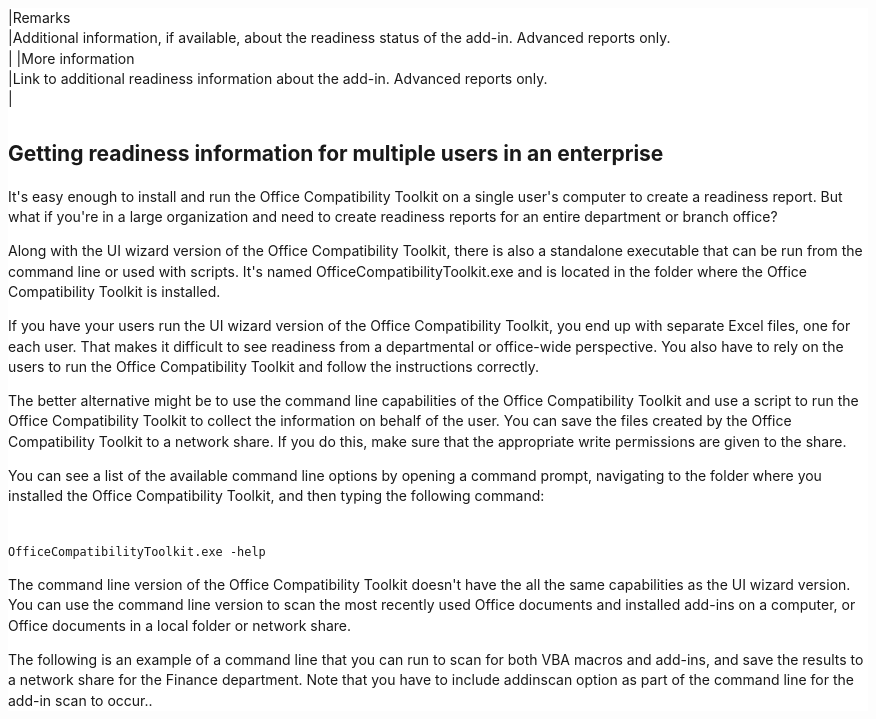 |Remarks  <br/> |Additional information, if available, about the readiness status of the add-in. Advanced reports only.  <br/> |
|More information  <br/> |Link to additional readiness information about the add-in. Advanced reports only.  <br/> |
   

## Getting readiness information for multiple users in an enterprise
<a name="BKMK_Enterprise"> </a>

It's easy enough to install and run the Office Compatibility Toolkit on a single user's computer to create a readiness report. But what if you're in a large organization and need to create readiness reports for an entire department or branch office?
  
    
    
Along with the UI wizard version of the Office Compatibility Toolkit, there is also a standalone executable that can be run from the command line or used with scripts. It's named OfficeCompatibilityToolkit.exe and is located in the folder where the Office Compatibility Toolkit is installed.
  
    
    
If you have your users run the UI wizard version of the Office Compatibility Toolkit, you end up with separate Excel files, one for each user. That makes it difficult to see readiness from a departmental or office-wide perspective. You also have to rely on the users to run the Office Compatibility Toolkit and follow the instructions correctly. 
  
    
    
The better alternative might be to use the command line capabilities of the Office Compatibility Toolkit and use a script to run the Office Compatibility Toolkit to collect the information on behalf of the user. You can save the files created by the Office Compatibility Toolkit to a network share. If you do this, make sure that the appropriate write permissions are given to the share.
  
    
    
You can see a list of the available command line options by opening a command prompt, navigating to the folder where you installed the Office Compatibility Toolkit, and then typing the following command:
  
    
    



```

OfficeCompatibilityToolkit.exe -help
```

The command line version of the Office Compatibility Toolkit doesn't have the all the same capabilities as the UI wizard version. You can use the command line version to scan the most recently used Office documents and installed add-ins on a computer, or Office documents in a local folder or network share.
  
    
    
The following is an example of a command line that you can run to scan for both VBA macros and add-ins, and save the results to a network share for the Finance department. Note that you have to include addinscan option as part of the command line for the add-in scan to occur..
  
    
    
